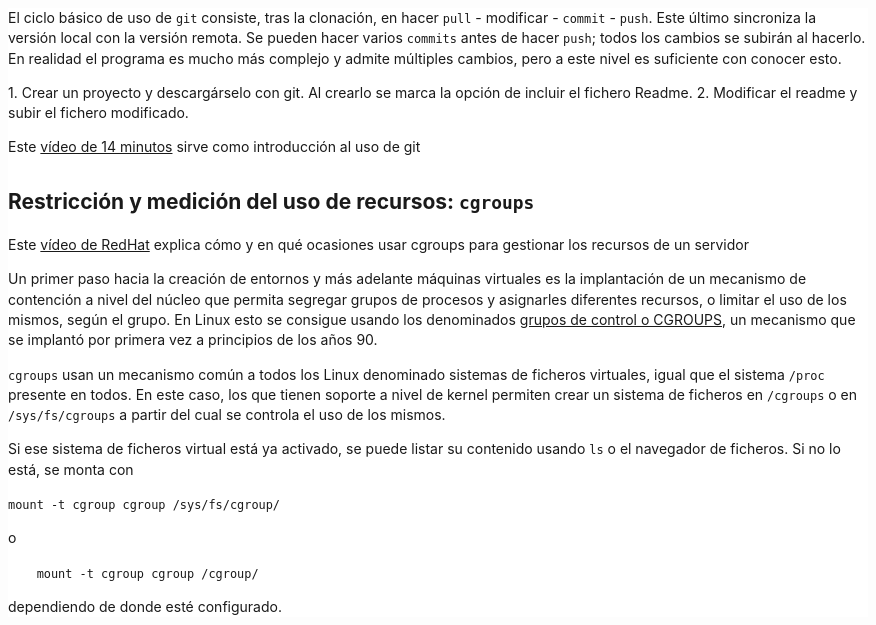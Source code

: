 El ciclo básico de uso de `git` consiste, tras la clonación, en hacer
`pull` - modificar - `commit` - `push`. Este último sincroniza la
versión local con la versión remota. Se pueden hacer varios `commits`
antes de hacer `push`; todos los cambios se subirán al hacerlo. En
realidad el programa es mucho más complejo y admite múltiples cambios,
pero a este nivel es suficiente con conocer esto. 

<div class='ejercicios' markdown="1">
1. Crear un proyecto y descargárselo con git. Al crearlo se marca la
opción de incluir el fichero Readme.
2. Modificar el readme y subir el fichero modificado.
</div>

<div class='nota' markdown='1'>

Este [vídeo de 14 minutos](http://www.youtube.com/watch?v=ygbWIJWe29Y)
sirve como introducción al uso de git

</div>


Restricción y medición del uso de recursos: `cgroups`
-----

<div class='nota' markdown='1'>

Este [vídeo de RedHat](http://www.youtube.com/watch?v=KX5QV4LId_c)
explica cómo y en qué ocasiones usar cgroups para gestionar los
recursos de un servidor

</div>

Un primer paso hacia la creación de entornos y más adelante máquinas
virtuales es la implantación de un mecanismo de contención a nivel del
núcleo que permita segregar grupos de procesos y asignarles diferentes
recursos, o limitar el uso de los mismos, según el grupo.  En Linux
esto se consigue usando los denominados
[grupos de control o CGROUPS](http://en.wikipedia.org/wiki/Cgroups),
un mecanismo que se implantó por primera vez a principios de los años
90.

`cgroups` usan un mecanismo común a todos los Linux denominado
sistemas de ficheros virtuales, igual que el sistema `/proc` presente
en todos. En este caso, los que tienen soporte a nivel de kernel
permiten crear un sistema de ficheros en `/cgroups` o en
`/sys/fs/cgroups` a partir del cual se controla el uso de los mismos. 

Si ese sistema de ficheros virtual está ya activado, se puede listar
su contenido usando `ls` o el navegador de ficheros. Si no lo está, se
monta con

	mount -t cgroup cgroup /sys/fs/cgroup/
	
o 

		mount -t cgroup cgroup /cgroup/
		
dependiendo de donde esté configurado.
